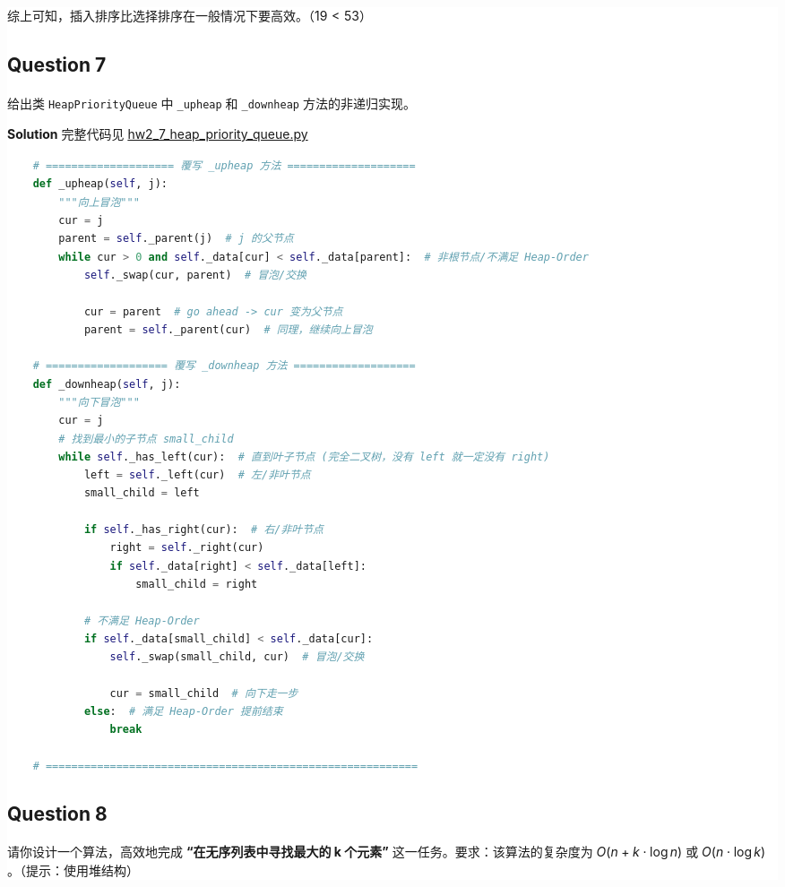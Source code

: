 综上可知，插入排序比选择排序在一般情况下要高效。（$19 < 53$）



## Question 7

给出类 `HeapPriorityQueue` 中 `_upheap` 和 `_downheap` 方法的非递归实现。

**Solution** 完整代码见 [hw2_7_heap_priority_queue.py](hw2_7_heap_priority_queue.py)

```python
    # ==================== 覆写 _upheap 方法 ====================
    def _upheap(self, j):
        """向上冒泡"""
        cur = j
        parent = self._parent(j)  # j 的父节点
        while cur > 0 and self._data[cur] < self._data[parent]:  # 非根节点/不满足 Heap-Order
            self._swap(cur, parent)  # 冒泡/交换

            cur = parent  # go ahead -> cur 变为父节点
            parent = self._parent(cur)  # 同理，继续向上冒泡

    # =================== 覆写 _downheap 方法 ===================
    def _downheap(self, j):
        """向下冒泡"""
        cur = j
        # 找到最小的子节点 small_child
        while self._has_left(cur):  # 直到叶子节点 (完全二叉树，没有 left 就一定没有 right)
            left = self._left(cur)  # 左/非叶节点
            small_child = left

            if self._has_right(cur):  # 右/非叶节点
                right = self._right(cur)
                if self._data[right] < self._data[left]:
                    small_child = right

            # 不满足 Heap-Order
            if self._data[small_child] < self._data[cur]:
                self._swap(small_child, cur)  # 冒泡/交换

                cur = small_child  # 向下走一步
            else:  # 满足 Heap-Order 提前结束
                break

    # ==========================================================
```



## Question 8

请你设计一个算法，高效地完成 **“在无序列表中寻找最大的 k 个元素”** 这一任务。要求：该算法的复杂度为 $O(n + k\cdot \log n)$ 或 $O(n\cdot\log k)$ 。（提示：使用堆结构）
